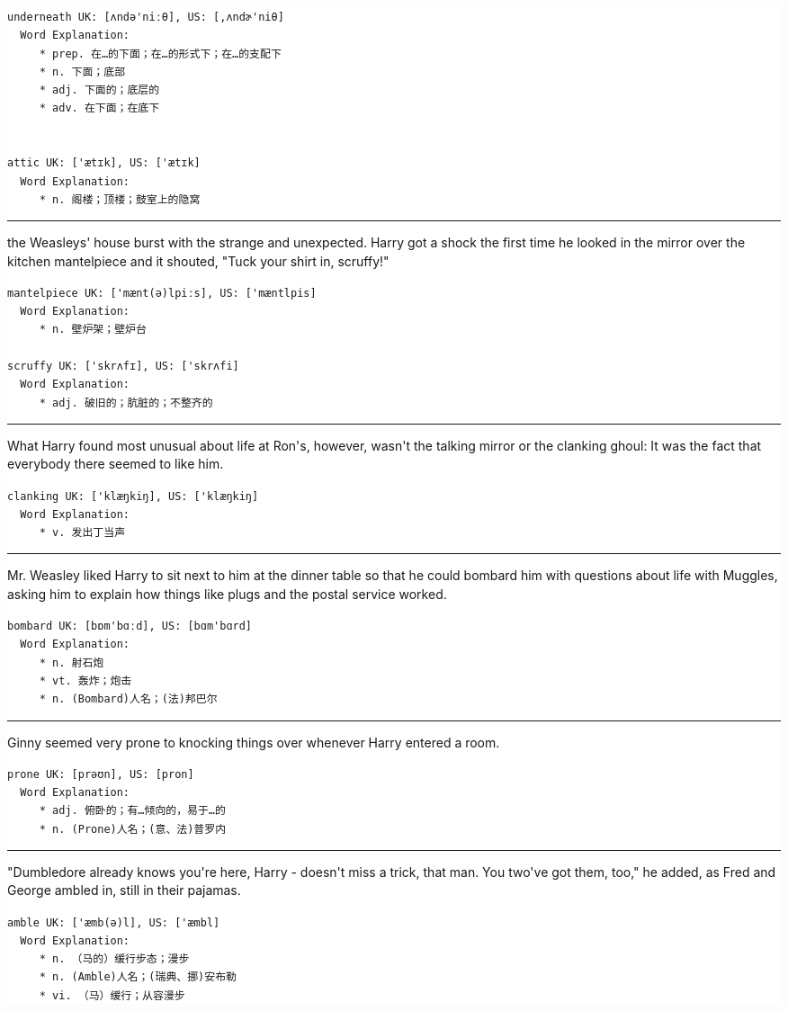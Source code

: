 	underneath UK: [ʌndə'niːθ], US: [,ʌndɚ'niθ]
	  Word Explanation:
	     * prep. 在…的下面；在…的形式下；在…的支配下
	     * n. 下面；底部
	     * adj. 下面的；底层的
	     * adv. 在下面；在底下


	attic UK: ['ætɪk], US: ['ætɪk]
	  Word Explanation:
	     * n. 阁楼；顶楼；鼓室上的隐窝
---
the Weasleys' house burst with the strange and unexpected. Harry got a shock the first time he looked in the mirror over the kitchen mantelpiece and it shouted, "Tuck your shirt in, scruffy!" 

	mantelpiece UK: ['mænt(ə)lpiːs], US: ['mæntlpis]
	  Word Explanation:
	     * n. 壁炉架；壁炉台

	scruffy UK: ['skrʌfɪ], US: ['skrʌfi]
	  Word Explanation:
	     * adj. 破旧的；肮脏的；不整齐的
---
What Harry found most unusual about life at Ron's, however, wasn't the talking mirror or the clanking ghoul: It was the fact that everybody there seemed to like him.  

	clanking UK: ['klæŋkiŋ], US: ['klæŋkiŋ]
	  Word Explanation:
	     * v. 发出丁当声
---
Mr. Weasley liked Harry to sit next to him at the dinner table so that he could bombard him with questions about life with Muggles, asking him to explain how things like plugs and the postal service worked.  

	bombard UK: [bɒm'bɑːd], US: [bɑm'bɑrd]
	  Word Explanation:
	     * n. 射石炮
	     * vt. 轰炸；炮击
	     * n. (Bombard)人名；(法)邦巴尔

---
Ginny seemed very prone to knocking things over whenever Harry entered a room.

	prone UK: [prəʊn], US: [pron]
	  Word Explanation:
	     * adj. 俯卧的；有…倾向的，易于…的
	     * n. (Prone)人名；(意、法)普罗内
---
"Dumbledore already knows you're here, Harry - doesn't miss a trick, that man. You two've got them, too," he added, as Fred and George ambled in, still in their pajamas.  

	amble UK: ['æmb(ə)l], US: ['æmbl]
	  Word Explanation:
	     * n. （马的）缓行步态；漫步
	     * n. (Amble)人名；(瑞典、挪)安布勒
	     * vi. （马）缓行；从容漫步
